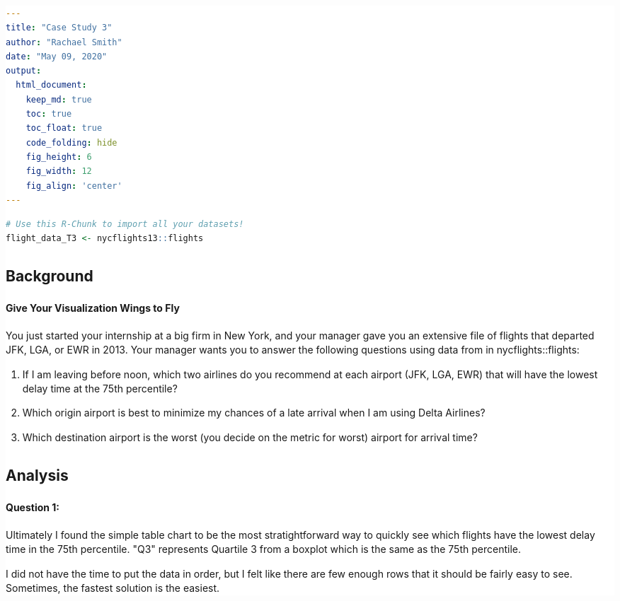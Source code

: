 ```yaml
---
title: "Case Study 3"
author: "Rachael Smith"
date: "May 09, 2020"
output:
  html_document: 
    keep_md: true
    toc: true
    toc_float: true
    code_folding: hide
    fig_height: 6
    fig_width: 12
    fig_align: 'center'
---
```







```r
# Use this R-Chunk to import all your datasets!
flight_data_T3 <- nycflights13::flights
```

## Background

#### Give Your Visualization Wings to Fly

You just started your internship at a big firm in New York, and your manager gave you an extensive file of flights that departed JFK, LGA, or EWR in 2013. Your manager wants you to answer the following questions using data from in nycflights::flights:

1. If I am leaving before noon, which two airlines do you recommend at each airport (JFK, LGA, EWR) that will have the lowest delay time at the 75th percentile?

2. Which origin airport is best to minimize my chances of a late arrival when I am using Delta Airlines?

3. Which destination airport is the worst (you decide on the metric for worst) airport for arrival time?

## Analysis 

#### Question 1:

Ultimately I found the simple table chart to be the most stratightforward way to quickly see which flights have the lowest delay time in the 75th percentile.  "Q3" represents Quartile 3 from a boxplot which is the same as the 75th percentile.  

I did not have the time to put the data in order, but I felt like there are few enough rows that it should be fairly easy to see.  Sometimes, the fastest solution is the easiest.

